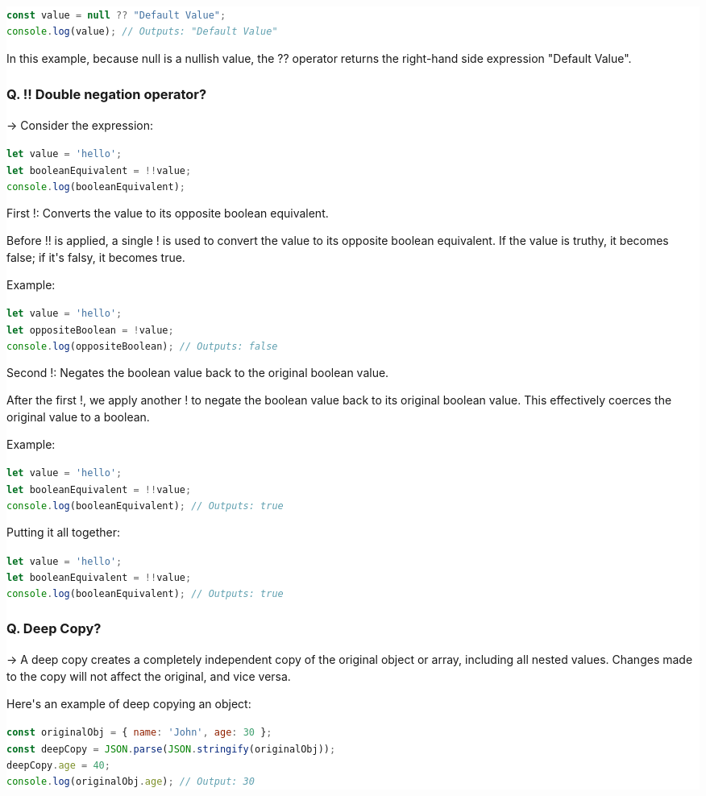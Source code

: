 ```javascript
const value = null ?? "Default Value";
console.log(value); // Outputs: "Default Value"
```

In this example, because null is a nullish value, the ?? operator returns the right-hand side expression "Default Value".

### Q. !! Double negation operator?

-> Consider the expression:

```javascript
let value = 'hello';
let booleanEquivalent = !!value;
console.log(booleanEquivalent);
```

First !: Converts the value to its opposite boolean equivalent.

Before !! is applied, a single ! is used to convert the value to its opposite boolean equivalent. If the value is truthy, it becomes false; if it's falsy, it becomes true.

Example:

```javascript
let value = 'hello';
let oppositeBoolean = !value;
console.log(oppositeBoolean); // Outputs: false
```

Second !: Negates the boolean value back to the original boolean value.

After the first !, we apply another ! to negate the boolean value back to its original boolean value. This effectively coerces the original value to a boolean.

Example:

```javascript
let value = 'hello';
let booleanEquivalent = !!value;
console.log(booleanEquivalent); // Outputs: true
```

Putting it all together:

```javascript
let value = 'hello';
let booleanEquivalent = !!value;
console.log(booleanEquivalent); // Outputs: true
```

### Q. Deep Copy?

-> A deep copy creates a completely independent copy of the original object or array, including all nested values. Changes made to the copy will not affect the original, and vice versa.

Here's an example of deep copying an object:

```javascript
const originalObj = { name: 'John', age: 30 };
const deepCopy = JSON.parse(JSON.stringify(originalObj));
deepCopy.age = 40;
console.log(originalObj.age); // Output: 30
```
